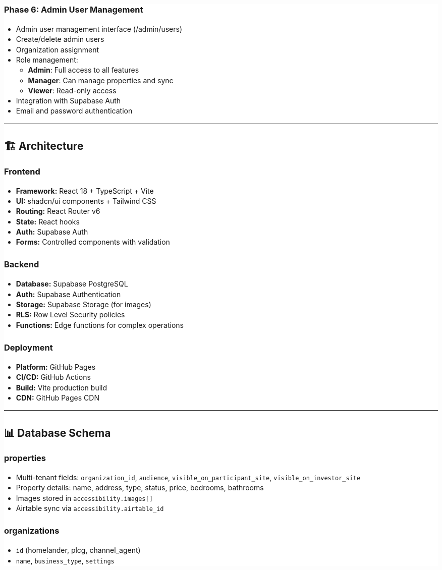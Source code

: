 ### **Phase 6: Admin User Management**
- Admin user management interface (/admin/users)
- Create/delete admin users
- Organization assignment
- Role management:
  - **Admin**: Full access to all features
  - **Manager**: Can manage properties and sync
  - **Viewer**: Read-only access
- Integration with Supabase Auth
- Email and password authentication

---

## 🏗️ Architecture

### **Frontend**
- **Framework:** React 18 + TypeScript + Vite
- **UI:** shadcn/ui components + Tailwind CSS
- **Routing:** React Router v6
- **State:** React hooks
- **Auth:** Supabase Auth
- **Forms:** Controlled components with validation

### **Backend**
- **Database:** Supabase PostgreSQL
- **Auth:** Supabase Authentication
- **Storage:** Supabase Storage (for images)
- **RLS:** Row Level Security policies
- **Functions:** Edge functions for complex operations

### **Deployment**
- **Platform:** GitHub Pages
- **CI/CD:** GitHub Actions
- **Build:** Vite production build
- **CDN:** GitHub Pages CDN

---

## 📊 Database Schema

### **properties**
- Multi-tenant fields: `organization_id`, `audience`, `visible_on_participant_site`, `visible_on_investor_site`
- Property details: name, address, type, status, price, bedrooms, bathrooms
- Images stored in `accessibility.images[]`
- Airtable sync via `accessibility.airtable_id`

### **organizations**
- `id` (homelander, plcg, channel_agent)
- `name`, `business_type`, `settings`
